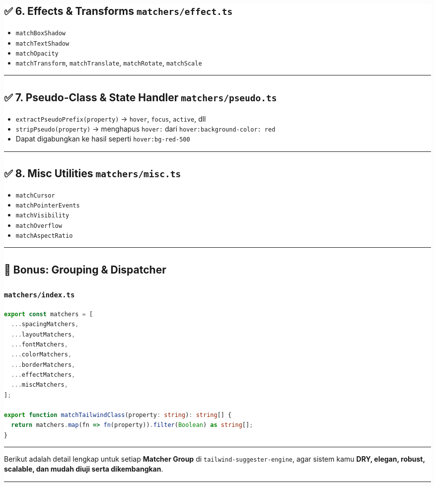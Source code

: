 
## ✅ 6. **Effects & Transforms** `matchers/effect.ts`

* `matchBoxShadow`
* `matchTextShadow`
* `matchOpacity`
* `matchTransform`, `matchTranslate`, `matchRotate`, `matchScale`

---

## ✅ 7. **Pseudo-Class & State Handler** `matchers/pseudo.ts`

* `extractPseudoPrefix(property)` → `hover`, `focus`, `active`, dll
* `stripPseudo(property)` → menghapus `hover:` dari `hover:background-color: red`
* Dapat digabungkan ke hasil seperti `hover:bg-red-500`

---

## ✅ 8. **Misc Utilities** `matchers/misc.ts`

* `matchCursor`
* `matchPointerEvents`
* `matchVisibility`
* `matchOverflow`
* `matchAspectRatio`

---

## 🔁 Bonus: Grouping & Dispatcher

### `matchers/index.ts`

```ts
export const matchers = [
  ...spacingMatchers,
  ...layoutMatchers,
  ...fontMatchers,
  ...colorMatchers,
  ...borderMatchers,
  ...effectMatchers,
  ...miscMatchers,
];

export function matchTailwindClass(property: string): string[] {
  return matchers.map(fn => fn(property)).filter(Boolean) as string[];
}
```

---

Berikut adalah detail lengkap untuk setiap **Matcher Group** di `tailwind-suggester-engine`, agar sistem kamu **DRY, elegan, robust, scalable, dan mudah diuji serta dikembangkan**.

---